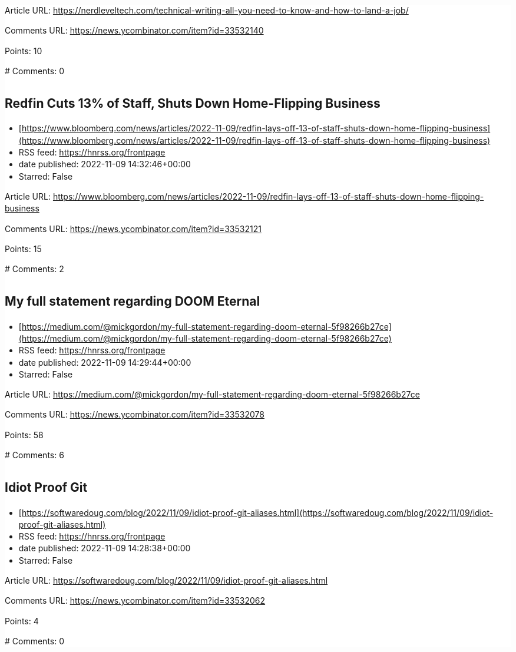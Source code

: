 <p>Article URL: <a href="https://nerdleveltech.com/technical-writing-all-you-need-to-know-and-how-to-land-a-job/">https://nerdleveltech.com/technical-writing-all-you-need-to-know-and-how-to-land-a-job/</a></p>
<p>Comments URL: <a href="https://news.ycombinator.com/item?id=33532140">https://news.ycombinator.com/item?id=33532140</a></p>
<p>Points: 10</p>
<p># Comments: 0</p>

## Redfin Cuts 13% of Staff, Shuts Down Home-Flipping Business
 - [https://www.bloomberg.com/news/articles/2022-11-09/redfin-lays-off-13-of-staff-shuts-down-home-flipping-business](https://www.bloomberg.com/news/articles/2022-11-09/redfin-lays-off-13-of-staff-shuts-down-home-flipping-business)
 - RSS feed: https://hnrss.org/frontpage
 - date published: 2022-11-09 14:32:46+00:00
 - Starred: False

<p>Article URL: <a href="https://www.bloomberg.com/news/articles/2022-11-09/redfin-lays-off-13-of-staff-shuts-down-home-flipping-business">https://www.bloomberg.com/news/articles/2022-11-09/redfin-lays-off-13-of-staff-shuts-down-home-flipping-business</a></p>
<p>Comments URL: <a href="https://news.ycombinator.com/item?id=33532121">https://news.ycombinator.com/item?id=33532121</a></p>
<p>Points: 15</p>
<p># Comments: 2</p>

## My full statement regarding DOOM Eternal
 - [https://medium.com/@mickgordon/my-full-statement-regarding-doom-eternal-5f98266b27ce](https://medium.com/@mickgordon/my-full-statement-regarding-doom-eternal-5f98266b27ce)
 - RSS feed: https://hnrss.org/frontpage
 - date published: 2022-11-09 14:29:44+00:00
 - Starred: False

<p>Article URL: <a href="https://medium.com/@mickgordon/my-full-statement-regarding-doom-eternal-5f98266b27ce">https://medium.com/@mickgordon/my-full-statement-regarding-doom-eternal-5f98266b27ce</a></p>
<p>Comments URL: <a href="https://news.ycombinator.com/item?id=33532078">https://news.ycombinator.com/item?id=33532078</a></p>
<p>Points: 58</p>
<p># Comments: 6</p>

## Idiot Proof Git
 - [https://softwaredoug.com/blog/2022/11/09/idiot-proof-git-aliases.html](https://softwaredoug.com/blog/2022/11/09/idiot-proof-git-aliases.html)
 - RSS feed: https://hnrss.org/frontpage
 - date published: 2022-11-09 14:28:38+00:00
 - Starred: False

<p>Article URL: <a href="https://softwaredoug.com/blog/2022/11/09/idiot-proof-git-aliases.html">https://softwaredoug.com/blog/2022/11/09/idiot-proof-git-aliases.html</a></p>
<p>Comments URL: <a href="https://news.ycombinator.com/item?id=33532062">https://news.ycombinator.com/item?id=33532062</a></p>
<p>Points: 4</p>
<p># Comments: 0</p>
